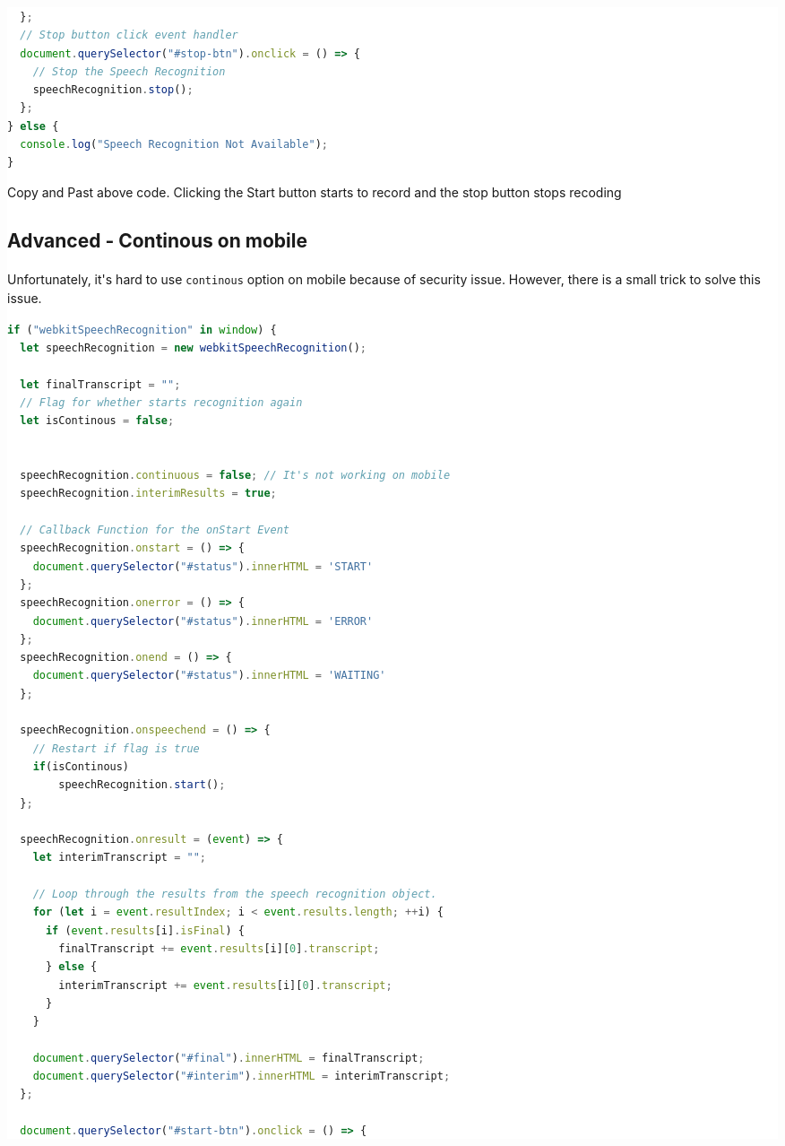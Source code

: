 ```js
  };
  // Stop button click event handler
  document.querySelector("#stop-btn").onclick = () => {
    // Stop the Speech Recognition
    speechRecognition.stop();
  };
} else {
  console.log("Speech Recognition Not Available");
}
```
Copy and Past above code. Clicking the Start button starts to record and the stop button stops recoding

## Advanced - Continous on mobile
Unfortunately, it's hard to use `continous` option on mobile because of security issue. However, there is a small trick to solve this issue.
```js
if ("webkitSpeechRecognition" in window) {
  let speechRecognition = new webkitSpeechRecognition();

  let finalTranscript = "";
  // Flag for whether starts recognition again
  let isContinous = false;

	
  speechRecognition.continuous = false; // It's not working on mobile
  speechRecognition.interimResults = true;

  // Callback Function for the onStart Event
  speechRecognition.onstart = () => {
    document.querySelector("#status").innerHTML = 'START'
  };
  speechRecognition.onerror = () => {
    document.querySelector("#status").innerHTML = 'ERROR'
  };
  speechRecognition.onend = () => {
    document.querySelector("#status").innerHTML = 'WAITING'
  };
  
  speechRecognition.onspeechend = () => {
	// Restart if flag is true
    if(isContinous)
    	speechRecognition.start();
  };

  speechRecognition.onresult = (event) => {
    let interimTranscript = "";

    // Loop through the results from the speech recognition object.
    for (let i = event.resultIndex; i < event.results.length; ++i) {
      if (event.results[i].isFinal) {
        finalTranscript += event.results[i][0].transcript;
      } else {
        interimTranscript += event.results[i][0].transcript;
      }
    }

    document.querySelector("#final").innerHTML = finalTranscript;
    document.querySelector("#interim").innerHTML = interimTranscript;
  };

  document.querySelector("#start-btn").onclick = () => {
```